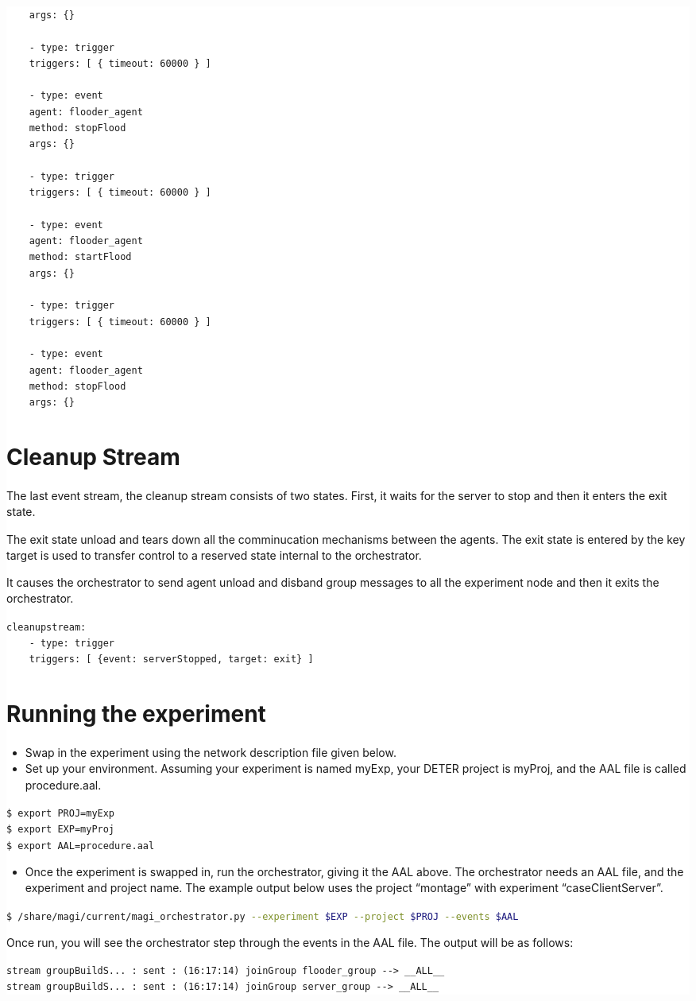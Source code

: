 ```
    args: {}

    - type: trigger
    triggers: [ { timeout: 60000 } ]

    - type: event
    agent: flooder_agent
    method: stopFlood
    args: {}
    
    - type: trigger
    triggers: [ { timeout: 60000 } ]

    - type: event
    agent: flooder_agent
    method: startFlood
    args: {}

    - type: trigger
    triggers: [ { timeout: 60000 } ]

    - type: event
    agent: flooder_agent
    method: stopFlood
    args: {}
```

# Cleanup Stream
The last event stream, the cleanup stream consists of two states. First, it waits for the server to stop and then it enters the exit state.

The exit state unload and tears down all the comminucation mechanisms between the agents. The exit state is entered by the key target is used to transfer control to a reserved state internal to the orchestrator.

It causes the orchestrator to send agent unload and disband group messages to all the experiment node and then it exits the orchestrator.
```
cleanupstream:
    - type: trigger
    triggers: [ {event: serverStopped, target: exit} ] 
```

# Running the experiment
- Swap in the experiment using the network description file given below.
- Set up your environment. Assuming your experiment is named myExp, your DETER project is myProj, and the AAL file is called procedure.aal.
```bash
$ export PROJ=myExp
$ export EXP=myProj
$ export AAL=procedure.aal
```
- Once the experiment is swapped in, run the orchestrator, giving it the AAL above. The orchestrator needs an AAL file, and the experiment and project name. The example output below uses the project “montage” with experiment “caseClientServer”.
```bash
$ /share/magi/current/magi_orchestrator.py --experiment $EXP --project $PROJ --events $AAL
```
Once run, you will see the orchestrator step through the events in the AAL file. The output will be as follows:
```
stream groupBuildS... : sent : (16:17:14) joinGroup flooder_group --> __ALL__ 
stream groupBuildS... : sent : (16:17:14) joinGroup server_group --> __ALL__ 
```